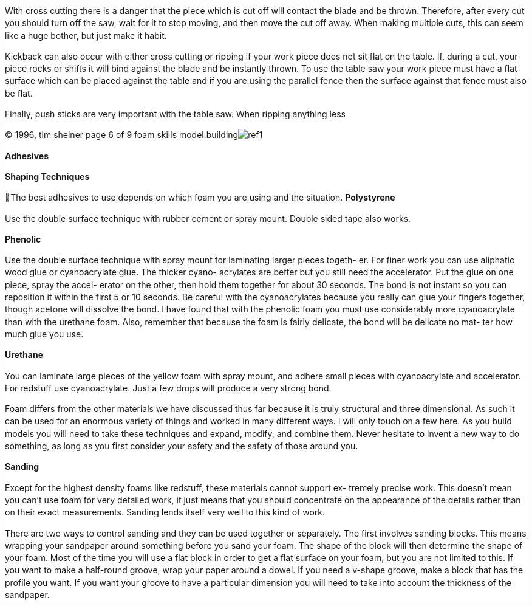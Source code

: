 With cross cutting there is a danger that the piece which is cut off will contact the blade and be thrown.  Therefore, after every cut you should turn off the saw, wait for it to stop moving, and then move the cut off away.  When making multiple cuts, this can seem like a huge bother, but just make it habit.   

Kickback can also occur with either cross cutting or ripping if your work piece does not sit flat on the table.  If, during a cut, your piece rocks or shifts it will bind against the blade and be instantly thrown.  To use the table saw your work piece must have a flat surface which can be placed against the table and if you are using the parallel fence then the surface against that fence must also be flat.

Finally, push sticks are very important with the table saw.  When ripping anything less 

© 1996, tim sheiner page 6 of 9
foam skills  model building![ref1]

**Adhesives**

**Shaping Techniques**

The best adhesives to use depends on which foam you are using and the situation.  **Polystyrene**

Use the double surface technique with rubber cement or spray mount.  Double sided tape also works.

**Phenolic**

Use the double surface technique with spray mount for laminating larger pieces togeth- er.  For finer work you can use aliphatic wood glue or cyanoacrylate glue.  The thicker cyano- acrylates are better but you still need the accelerator.  Put the glue on one piece, spray the accel- erator on the other, then hold them together for about 30 seconds.  The bond is not instant so you can reposition it within the first 5 or 10 seconds.  Be careful with the cyanoacrylates because you really can glue your fingers together, though acetone will dissolve the bond.  I have found that with the phenolic foam you must use considerably more cyanoacrylate than with the urethane foam.  Also, remember that because the foam is fairly delicate, the bond will be delicate no mat- ter how much glue you use.

**Urethane**

You can laminate large pieces of the yellow foam with spray mount, and adhere small pieces with cyanoacrylate and accelerator.  For redstuff use cyanoacrylate.  Just a few drops will produce a very strong bond.

Foam differs from the other materials we have discussed thus far because it is truly structural and three dimensional.  As such it can be used for an enormous variety of things and worked in  many different ways.  I will only touch on a few here.  As you build models you will need to take these techniques and expand, modify, and combine them.  Never hesitate to invent a new way to do something, as long as you first consider your safety and the safety of those around you.

**Sanding**

Except for the highest density foams like redstuff, these materials cannot support ex- tremely precise work.  This doesn’t mean you can’t use foam for very detailed work, it just means that you should concentrate on the appearance of the details rather than on their exact measurements.  Sanding lends itself very well to this kind of work.

There are two ways to control sanding and they can be used together or separately.  The first involves sanding blocks.  This means wrapping your sandpaper around something before you sand your foam.  The shape of the block will then determine the shape of your foam.  Most of the time you will use a flat block in order to get a flat surface on your foam, but you are not limited to this.  If you want to make a half-round groove, wrap your paper around a dowel.  If you need a v-shape groove, make a block that has the profile you want.  If you want your groove to have a particular dimension you will need to take into account the thickness of the sandpaper.


[ref1]: Aspose.Words.72fe052e-73f9-4685-8b9f-ad7eaa483b29.001.png